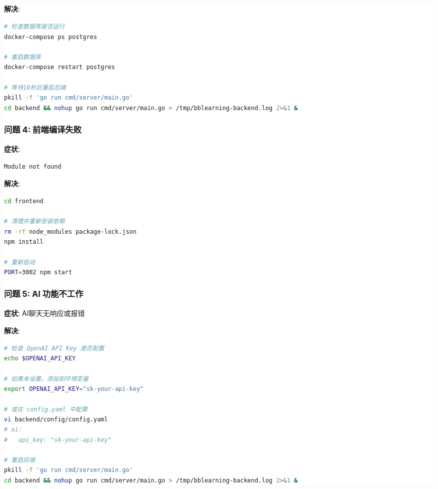**解决**:
```bash
# 检查数据库是否运行
docker-compose ps postgres

# 重启数据库
docker-compose restart postgres

# 等待10秒后重启后端
pkill -f 'go run cmd/server/main.go'
cd backend && nohup go run cmd/server/main.go > /tmp/bblearning-backend.log 2>&1 &
```

### 问题 4: 前端编译失败

**症状**:
```
Module not found
```

**解决**:
```bash
cd frontend

# 清理并重新安装依赖
rm -rf node_modules package-lock.json
npm install

# 重新启动
PORT=3002 npm start
```

### 问题 5: AI 功能不工作

**症状**: AI聊天无响应或报错

**解决**:
```bash
# 检查 OpenAI API Key 是否配置
echo $OPENAI_API_KEY

# 如果未设置，添加到环境变量
export OPENAI_API_KEY="sk-your-api-key"

# 或在 config.yaml 中配置
vi backend/config/config.yaml
# ai:
#   api_key: "sk-your-api-key"

# 重启后端
pkill -f 'go run cmd/server/main.go'
cd backend && nohup go run cmd/server/main.go > /tmp/bblearning-backend.log 2>&1 &
```
